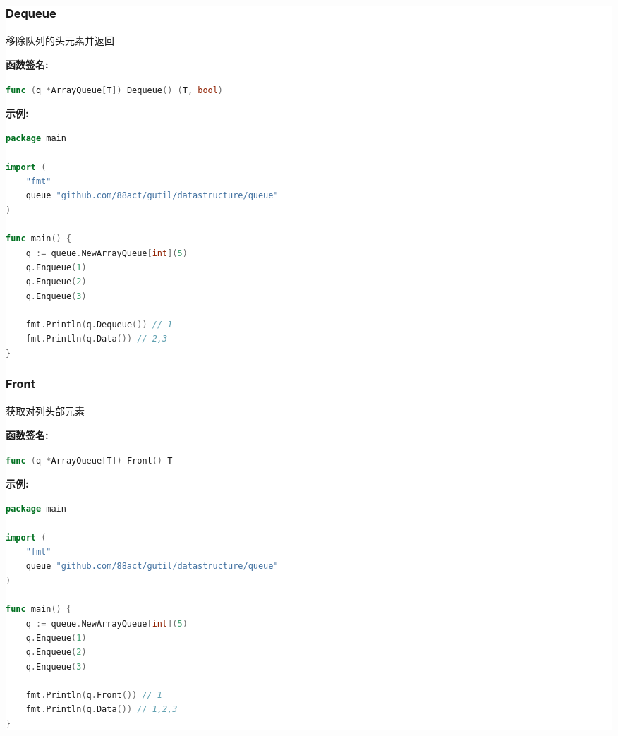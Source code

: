 


### <span id="ArrayQueue_Dequeue">Dequeue</span>
<p>移除队列的头元素并返回</p>

<b>函数签名:</b>

```go
func (q *ArrayQueue[T]) Dequeue() (T, bool)
```
<b>示例:</b>

```go
package main

import (
    "fmt"
    queue "github.com/88act/gutil/datastructure/queue"
)

func main() {
    q := queue.NewArrayQueue[int](5)
    q.Enqueue(1)
    q.Enqueue(2)
    q.Enqueue(3)

    fmt.Println(q.Dequeue()) // 1
    fmt.Println(q.Data()) // 2,3
}
```




### <span id="ArrayQueue_Front">Front</span>
<p>获取对列头部元素</p>

<b>函数签名:</b>

```go
func (q *ArrayQueue[T]) Front() T
```
<b>示例:</b>

```go
package main

import (
    "fmt"
    queue "github.com/88act/gutil/datastructure/queue"
)

func main() {
    q := queue.NewArrayQueue[int](5)
    q.Enqueue(1)
    q.Enqueue(2)
    q.Enqueue(3)

    fmt.Println(q.Front()) // 1
    fmt.Println(q.Data()) // 1,2,3
}
```
